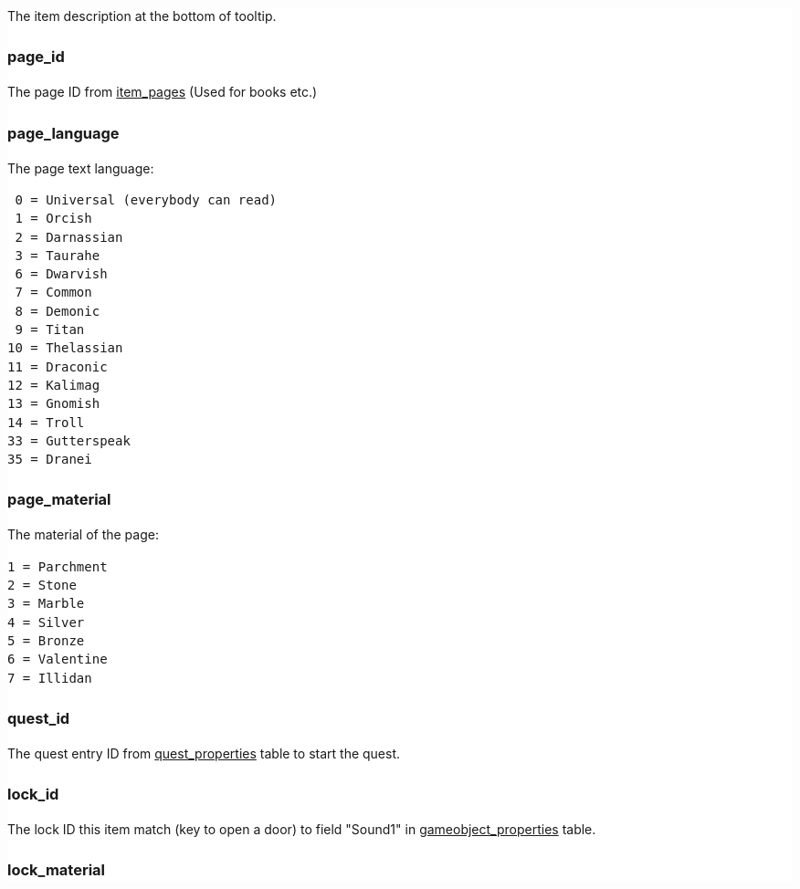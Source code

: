 The item description at the bottom of tooltip.

### page_id

The page ID from [item_pages](/Wiki/database/world/item_pages/ "Item pages") (Used for books etc.)

### page_language

The page text language:

<pre>
 0 = Universal (everybody can read)
 1 = Orcish
 2 = Darnassian
 3 = Taurahe
 6 = Dwarvish
 7 = Common
 8 = Demonic
 9 = Titan
10 = Thelassian
11 = Draconic
12 = Kalimag
13 = Gnomish
14 = Troll
33 = Gutterspeak
35 = Dranei
</pre>

### page_material

The material of the page:

<pre>
1 = Parchment
2 = Stone
3 = Marble
4 = Silver
5 = Bronze
6 = Valentine
7 = Illidan
</pre>

### quest_id

The quest entry ID from [quest_properties](/Wiki/database/world/quest_properties/ "Quest properties") table to start the quest.

### lock_id

The lock ID this item match (key to open a door) to field "Sound1" in [gameobject_properties](/Wiki/database/world/gameobject_properties/ "Gameobject properties") table.

### lock_material
